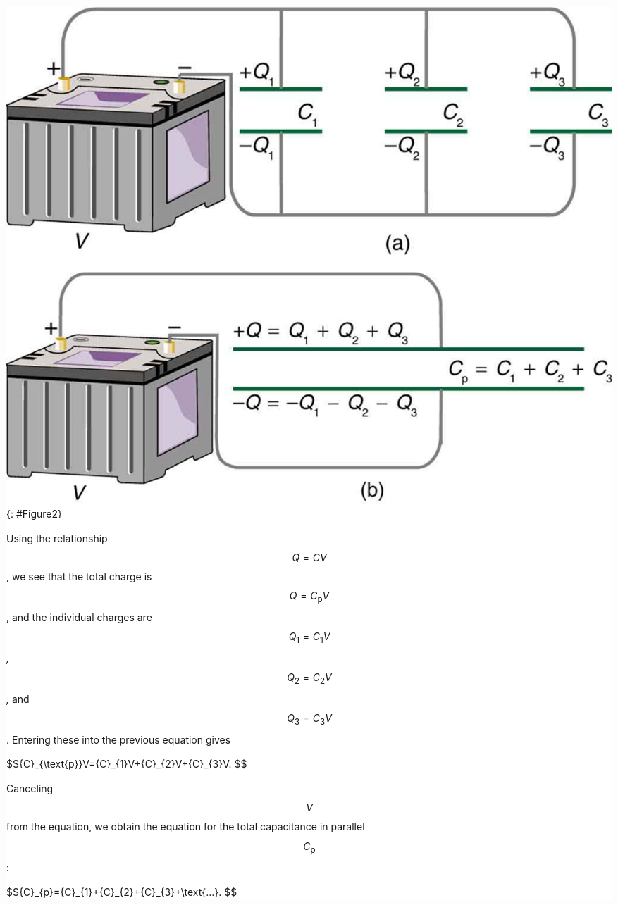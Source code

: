 ![Part a of the figure shows three capacitors connected in parallel to each other and to the applied voltage. The total capacitance when they are connected in parallel is simply the sum of the individual capacitances. Part b of the figure shows the larger equivalent plate area of the capacitors connected in parallel, which in turn can hold more charge than the individual capacitors.](../resources/Figure_19_06_02.jpg "(a) Capacitors in parallel. Each is connected directly to the voltage source just as if it were all alone, and so the total capacitance in parallel is just the sum of the individual capacitances. (b) The equivalent capacitor has a larger plate area and can therefore hold more charge than the individual capacitors. ")
{: #Figure2}

Using the relationship $$Q=CV $$ , we see that the total charge is $$Q={C}_
{\text{p}}V $$ , and the individual charges are $${Q}_{1}={C}_{1}V $$
<em>, </em> $${Q}_{2}={C}_{2}V $$
*,* and $${Q}_{3}={C}_{3}V $$ . Entering these into the previous equation gives

<div class="equation" >
 $${C}_{\text{p}}V={C}_{1}V+{C}_{2}V+{C}_{3}V. $$
</div>

Canceling $$V $$ from the equation, we obtain the equation for the total
capacitance in parallel $${C}_{\text{p}} $$ \:

<div class="equation" >
 $${C}_{p}={C}_{1}+{C}_{2}+{C}_{3}+\text{...}. $$
</div>

